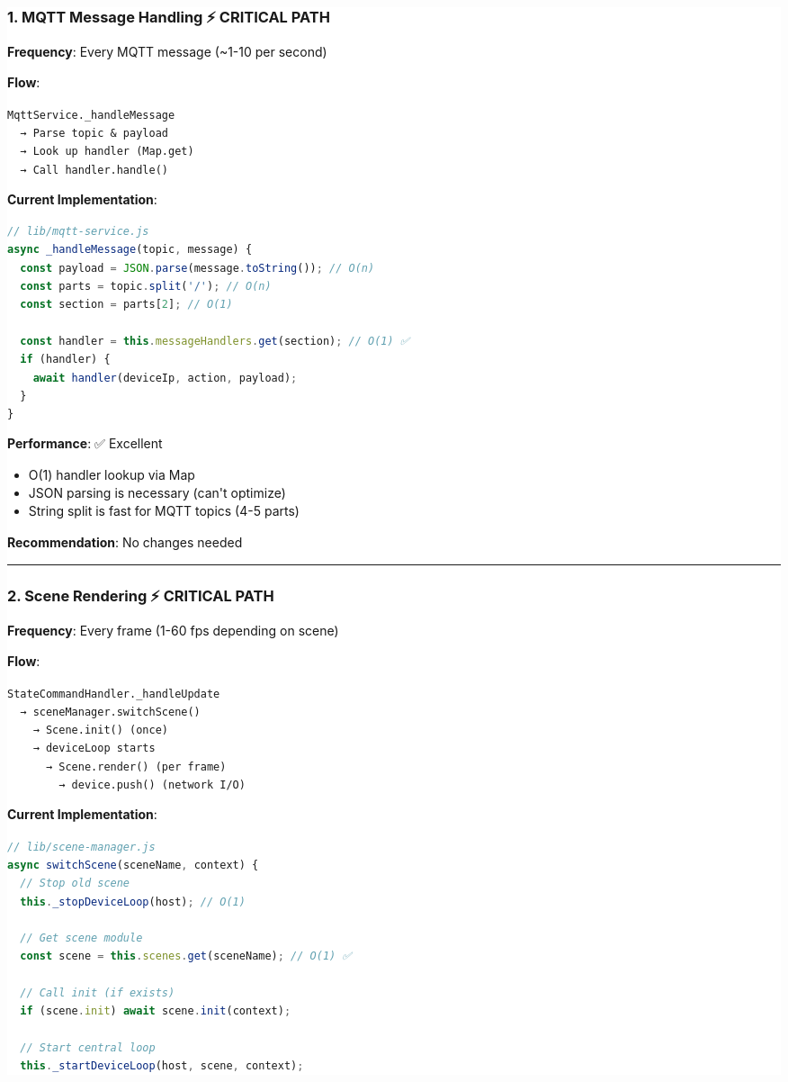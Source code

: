 ### 1. MQTT Message Handling ⚡ **CRITICAL PATH**

**Frequency**: Every MQTT message (~1-10 per second)

**Flow**:

```text
MqttService._handleMessage
  → Parse topic & payload
  → Look up handler (Map.get)
  → Call handler.handle()
```

**Current Implementation**:

```javascript
// lib/mqtt-service.js
async _handleMessage(topic, message) {
  const payload = JSON.parse(message.toString()); // O(n)
  const parts = topic.split('/'); // O(n)
  const section = parts[2]; // O(1)

  const handler = this.messageHandlers.get(section); // O(1) ✅
  if (handler) {
    await handler(deviceIp, action, payload);
  }
}
```

**Performance**: ✅ Excellent

- O(1) handler lookup via Map
- JSON parsing is necessary (can't optimize)
- String split is fast for MQTT topics (4-5 parts)

**Recommendation**: No changes needed

---

### 2. Scene Rendering ⚡ **CRITICAL PATH**

**Frequency**: Every frame (1-60 fps depending on scene)

**Flow**:

```text
StateCommandHandler._handleUpdate
  → sceneManager.switchScene()
    → Scene.init() (once)
    → deviceLoop starts
      → Scene.render() (per frame)
        → device.push() (network I/O)
```

**Current Implementation**:

```javascript
// lib/scene-manager.js
async switchScene(sceneName, context) {
  // Stop old scene
  this._stopDeviceLoop(host); // O(1)

  // Get scene module
  const scene = this.scenes.get(sceneName); // O(1) ✅

  // Call init (if exists)
  if (scene.init) await scene.init(context);

  // Start central loop
  this._startDeviceLoop(host, scene, context);
```